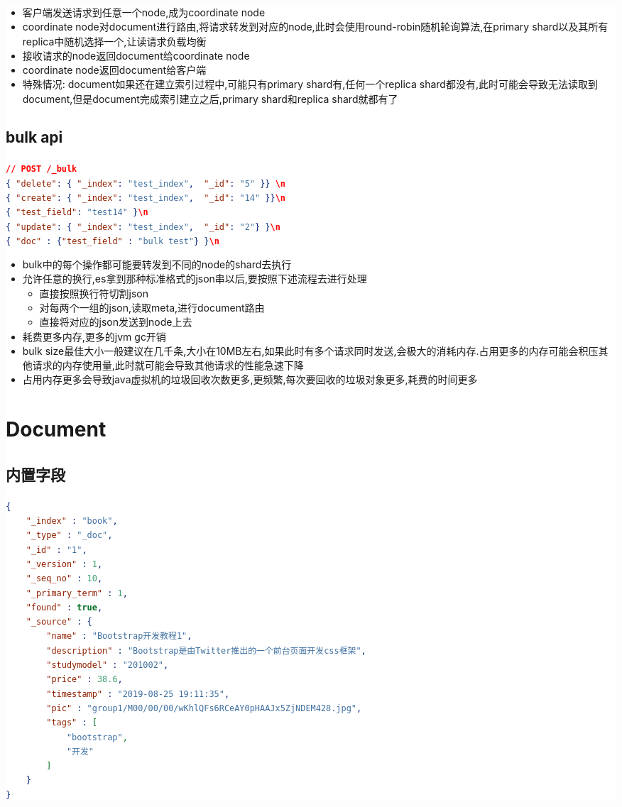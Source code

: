 

* 客户端发送请求到任意一个node,成为coordinate node
* coordinate node对document进行路由,将请求转发到对应的node,此时会使用round-robin随机轮询算法,在primary shard以及其所有replica中随机选择一个,让读请求负载均衡
* 接收请求的node返回document给coordinate node
* coordinate node返回document给客户端
* 特殊情况: document如果还在建立索引过程中,可能只有primary shard有,任何一个replica shard都没有,此时可能会导致无法读取到document,但是document完成索引建立之后,primary shard和replica shard就都有了



## bulk api



```json
// POST /_bulk
{ "delete": { "_index": "test_index",  "_id": "5" }} \n
{ "create": { "_index": "test_index",  "_id": "14" }}\n
{ "test_field": "test14" }\n
{ "update": { "_index": "test_index",  "_id": "2"} }\n
{ "doc" : {"test_field" : "bulk test"} }\n
```



* bulk中的每个操作都可能要转发到不同的node的shard去执行
* 允许任意的换行,es拿到那种标准格式的json串以后,要按照下述流程去进行处理
  * 直接按照换行符切割json
  * 对每两个一组的json,读取meta,进行document路由
  * 直接将对应的json发送到node上去
* 耗费更多内存,更多的jvm gc开销
* bulk size最佳大小一般建议在几千条,大小在10MB左右,如果此时有多个请求同时发送,会极大的消耗内存.占用更多的内存可能会积压其他请求的内存使用量,此时就可能会导致其他请求的性能急速下降
* 占用内存更多会导致java虚拟机的垃圾回收次数更多,更频繁,每次要回收的垃圾对象更多,耗费的时间更多



# Document



## 内置字段



```json
{
    "_index" : "book",
    "_type" : "_doc",
    "_id" : "1",
    "_version" : 1,
    "_seq_no" : 10,
    "_primary_term" : 1,
    "found" : true,
    "_source" : {
        "name" : "Bootstrap开发教程1",
        "description" : "Bootstrap是由Twitter推出的一个前台页面开发css框架",
        "studymodel" : "201002",
        "price" : 38.6,
        "timestamp" : "2019-08-25 19:11:35",
        "pic" : "group1/M00/00/00/wKhlQFs6RCeAY0pHAAJx5ZjNDEM428.jpg",
        "tags" : [
            "bootstrap",
            "开发"
        ]
    }
}
```
